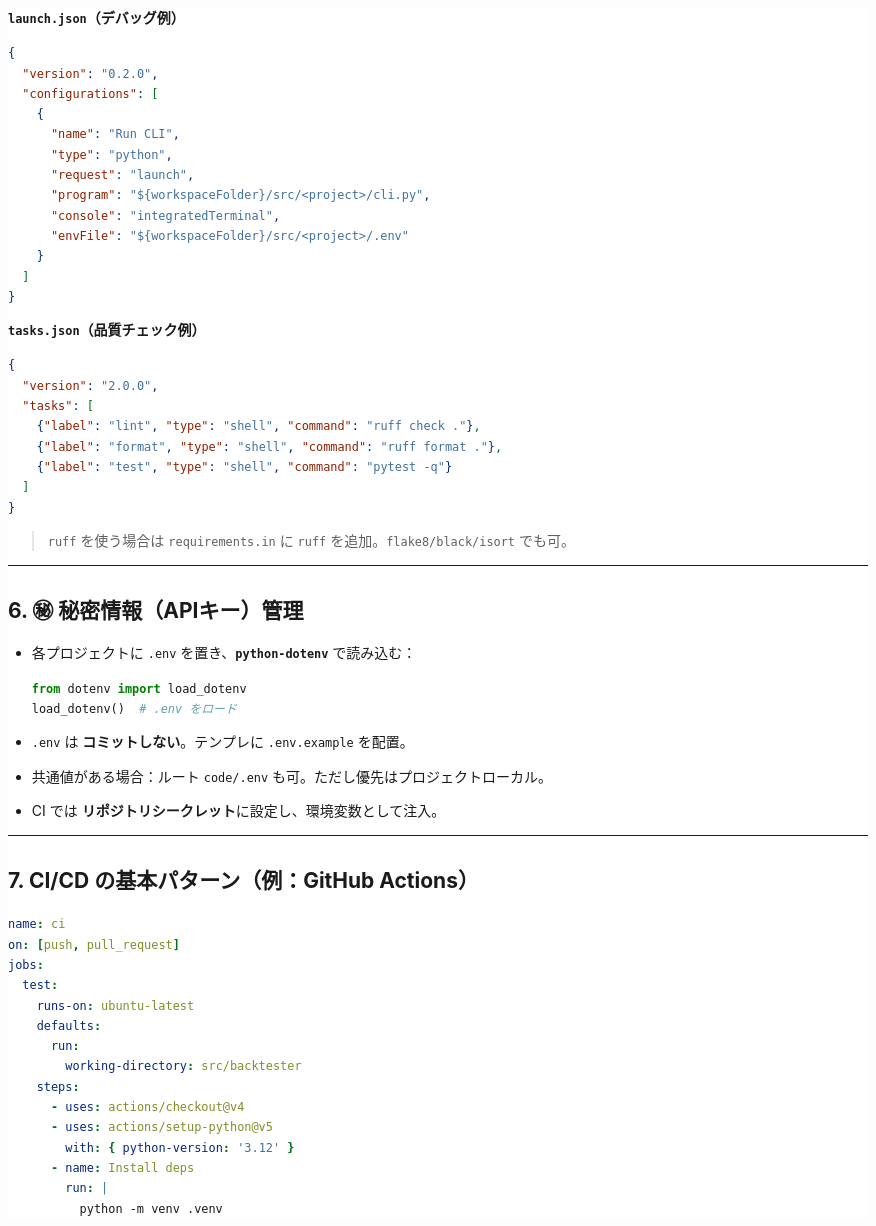 **`launch.json`（デバッグ例）**

```json
{
  "version": "0.2.0",
  "configurations": [
    {
      "name": "Run CLI",
      "type": "python",
      "request": "launch",
      "program": "${workspaceFolder}/src/<project>/cli.py",
      "console": "integratedTerminal",
      "envFile": "${workspaceFolder}/src/<project>/.env"
    }
  ]
}
```

**`tasks.json`（品質チェック例）**

```json
{
  "version": "2.0.0",
  "tasks": [
    {"label": "lint", "type": "shell", "command": "ruff check ."},
    {"label": "format", "type": "shell", "command": "ruff format ."},
    {"label": "test", "type": "shell", "command": "pytest -q"}
  ]
}
```

> `ruff` を使う場合は `requirements.in` に `ruff` を追加。`flake8/black/isort` でも可。

---

## 6. ㊙️ 秘密情報（APIキー）管理

* 各プロジェクトに `.env` を置き、**`python-dotenv`** で読み込む：

  ```python
  from dotenv import load_dotenv
  load_dotenv()  # .env をロード
  ```
* `.env` は **コミットしない**。テンプレに `.env.example` を配置。
* 共通値がある場合：ルート `code/.env` も可。ただし優先はプロジェクトローカル。
* CI では **リポジトリシークレット**に設定し、環境変数として注入。

---

## 7. CI/CD の基本パターン（例：GitHub Actions）

```yaml
name: ci
on: [push, pull_request]
jobs:
  test:
    runs-on: ubuntu-latest
    defaults:
      run:
        working-directory: src/backtester
    steps:
      - uses: actions/checkout@v4
      - uses: actions/setup-python@v5
        with: { python-version: '3.12' }
      - name: Install deps
        run: |
          python -m venv .venv
```